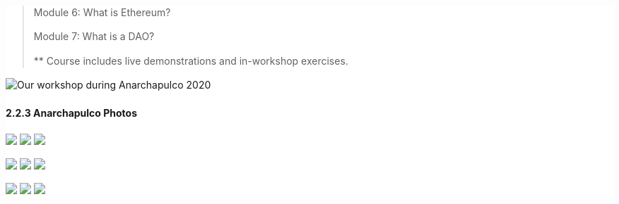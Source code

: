 >
> Module 6: What is Ethereum?
>
> Module 7: What is a DAO?
>
> \*\* Course includes live demonstrations and in-workshop exercises.

![ Our workshop during Anarchapulco 2020](https://bittopia-university.s3.eu-central-1.amazonaws.com/annual-report-0/bittopia-university-anarchapulco-8.jpg)

#### 2.2.3 Anarchapulco Photos

[![](https://camo.githubusercontent.com/c594259c268a2967e8b092e82e48c03bc11dd03c480603ac790652d8375a22e1/68747470733a2f2f626974746f7069612d756e69766572736974792e73332e65752d63656e7472616c2d312e616d617a6f6e6177732e636f6d2f616e6e75616c2d7265706f72742d302f7468756d626e61696c732f626974746f7069612d756e69766572736974792d616e617263686170756c636f2d315f746e2e6a7067)](https://bittopia-university.s3.eu-central-1.amazonaws.com/annual-report-0/bittopia-university-anarchapulco-1.jpg) [![](https://camo.githubusercontent.com/b88885707e684fb5f6abed20961792b4e62f81a432e87ca3a684612df9ecbb97/68747470733a2f2f626974746f7069612d756e69766572736974792e73332e65752d63656e7472616c2d312e616d617a6f6e6177732e636f6d2f616e6e75616c2d7265706f72742d302f7468756d626e61696c732f626974746f7069612d756e69766572736974792d616e617263686170756c636f2d325f746e2e6a7067)](https://bittopia-university.s3.eu-central-1.amazonaws.com/annual-report-0/bittopia-university-anarchapulco-2.jpg) [![](https://camo.githubusercontent.com/462e283b6609acf1c5496015bc0a064491ad235f9d22762a34ac0a6531f72a83/68747470733a2f2f626974746f7069612d756e69766572736974792e73332e65752d63656e7472616c2d312e616d617a6f6e6177732e636f6d2f616e6e75616c2d7265706f72742d302f7468756d626e61696c732f626974746f7069612d756e69766572736974792d616e617263686170756c636f2d335f746e2e6a7067)](https://bittopia-university.s3.eu-central-1.amazonaws.com/annual-report-0/bittopia-university-anarchapulco-3.jpg)

[![](https://camo.githubusercontent.com/08a27cc387acb274cd3538bde3015f5db623d7501249e918e0cc9d628f6337db/68747470733a2f2f626974746f7069612d756e69766572736974792e73332e65752d63656e7472616c2d312e616d617a6f6e6177732e636f6d2f616e6e75616c2d7265706f72742d302f7468756d626e61696c732f626974746f7069612d756e69766572736974792d616e617263686170756c636f2d345f746e2e6a7067)](https://bittopia-university.s3.eu-central-1.amazonaws.com/annual-report-0/bittopia-university-anarchapulco-4.jpg) [![](https://camo.githubusercontent.com/5661a94a5bfb7d100ac18c1e7ea510dba4371cad5ed790dde85cdb693205d860/68747470733a2f2f626974746f7069612d756e69766572736974792e73332e65752d63656e7472616c2d312e616d617a6f6e6177732e636f6d2f616e6e75616c2d7265706f72742d302f7468756d626e61696c732f626974746f7069612d756e69766572736974792d616e617263686170756c636f2d355f746e2e6a7067)](https://bittopia-university.s3.eu-central-1.amazonaws.com/annual-report-0/bittopia-university-anarchapulco-5.jpg) [![](https://camo.githubusercontent.com/7e9f35525136f58a70ba4135cf6752abff25bca96a53427f3f371be4c14afb7a/68747470733a2f2f626974746f7069612d756e69766572736974792e73332e65752d63656e7472616c2d312e616d617a6f6e6177732e636f6d2f616e6e75616c2d7265706f72742d302f7468756d626e61696c732f626974746f7069612d756e69766572736974792d616e617263686170756c636f2d365f746e2e6a7067)](https://bittopia-university.s3.eu-central-1.amazonaws.com/annual-report-0/bittopia-university-anarchapulco-6.jpg)

[![](https://camo.githubusercontent.com/f6bef4e5cf5d95386a724790414dea35b136f3e9dca7b414a22bfb2827abd51c/68747470733a2f2f626974746f7069612d756e69766572736974792e73332e65752d63656e7472616c2d312e616d617a6f6e6177732e636f6d2f616e6e75616c2d7265706f72742d302f7468756d626e61696c732f626974746f7069612d756e69766572736974792d616e617263686170756c636f2d375f746e2e6a7067)](https://bittopia-university.s3.eu-central-1.amazonaws.com/annual-report-0/bittopia-university-anarchapulco-7.jpg) [![](https://camo.githubusercontent.com/c53bf923c6d8c22f07c18c963eeec4753321adb043ea1a1fe3bf8d42b8d53105/68747470733a2f2f626974746f7069612d756e69766572736974792e73332e65752d63656e7472616c2d312e616d617a6f6e6177732e636f6d2f616e6e75616c2d7265706f72742d302f7468756d626e61696c732f626974746f7069612d756e69766572736974792d616e617263686170756c636f2d385f746e2e6a7067)](https://bittopia-university.s3.eu-central-1.amazonaws.com/annual-report-0/bittopia-university-anarchapulco-8.jpg) [![](https://camo.githubusercontent.com/e71d8b442d19248c63f8fe4ab36f653ae8668d7bd21083066fc7ec293d4f4ca1/68747470733a2f2f626974746f7069612d756e69766572736974792e73332e65752d63656e7472616c2d312e616d617a6f6e6177732e636f6d2f616e6e75616c2d7265706f72742d302f7468756d626e61696c732f626974746f7069612d756e69766572736974792d616e617263686170756c636f2d395f746e2e6a7067)](https://bittopia-university.s3.eu-central-1.amazonaws.com/annual-report-0/bittopia-university-anarchapulco-9.jpg)
